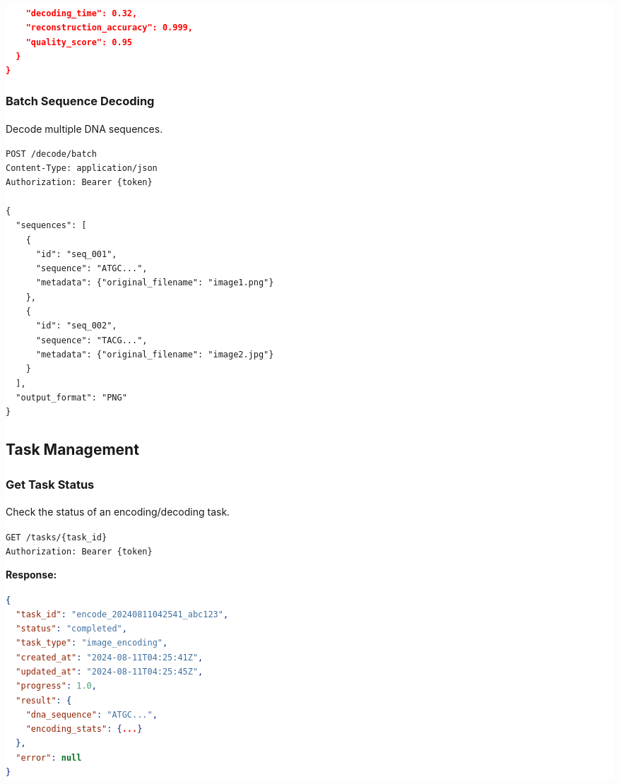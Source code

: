 ```json
    "decoding_time": 0.32,
    "reconstruction_accuracy": 0.999,
    "quality_score": 0.95
  }
}
```

### Batch Sequence Decoding

Decode multiple DNA sequences.

```http
POST /decode/batch
Content-Type: application/json
Authorization: Bearer {token}

{
  "sequences": [
    {
      "id": "seq_001",
      "sequence": "ATGC...",
      "metadata": {"original_filename": "image1.png"}
    },
    {
      "id": "seq_002", 
      "sequence": "TACG...",
      "metadata": {"original_filename": "image2.jpg"}
    }
  ],
  "output_format": "PNG"
}
```

## Task Management

### Get Task Status

Check the status of an encoding/decoding task.

```http
GET /tasks/{task_id}
Authorization: Bearer {token}
```

**Response:**
```json
{
  "task_id": "encode_20240811042541_abc123",
  "status": "completed",
  "task_type": "image_encoding",
  "created_at": "2024-08-11T04:25:41Z",
  "updated_at": "2024-08-11T04:25:45Z",
  "progress": 1.0,
  "result": {
    "dna_sequence": "ATGC...",
    "encoding_stats": {...}
  },
  "error": null
}
```
